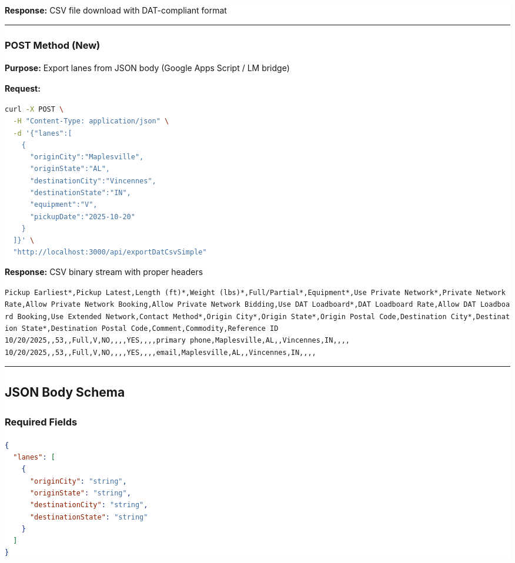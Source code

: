 **Response:** CSV file download with DAT-compliant format

---

### POST Method (New)
**Purpose:** Export lanes from JSON body (Google Apps Script / LM bridge)

**Request:**
```bash
curl -X POST \
  -H "Content-Type: application/json" \
  -d '{"lanes":[
    {
      "originCity":"Maplesville",
      "originState":"AL",
      "destinationCity":"Vincennes",
      "destinationState":"IN",
      "equipment":"V",
      "pickupDate":"2025-10-20"
    }
  ]}' \
  "http://localhost:3000/api/exportDatCsvSimple"
```

**Response:** CSV binary stream with proper headers
```csv
Pickup Earliest*,Pickup Latest,Length (ft)*,Weight (lbs)*,Full/Partial*,Equipment*,Use Private Network*,Private Network Rate,Allow Private Network Booking,Allow Private Network Bidding,Use DAT Loadboard*,DAT Loadboard Rate,Allow DAT Loadboard Booking,Use Extended Network,Contact Method*,Origin City*,Origin State*,Origin Postal Code,Destination City*,Destination State*,Destination Postal Code,Comment,Commodity,Reference ID
10/20/2025,,53,,Full,V,NO,,,,YES,,,,primary phone,Maplesville,AL,,Vincennes,IN,,,,
10/20/2025,,53,,Full,V,NO,,,,YES,,,,email,Maplesville,AL,,Vincennes,IN,,,,
```

---

## JSON Body Schema

### Required Fields
```json
{
  "lanes": [
    {
      "originCity": "string",
      "originState": "string",
      "destinationCity": "string", 
      "destinationState": "string"
    }
  ]
}
```
